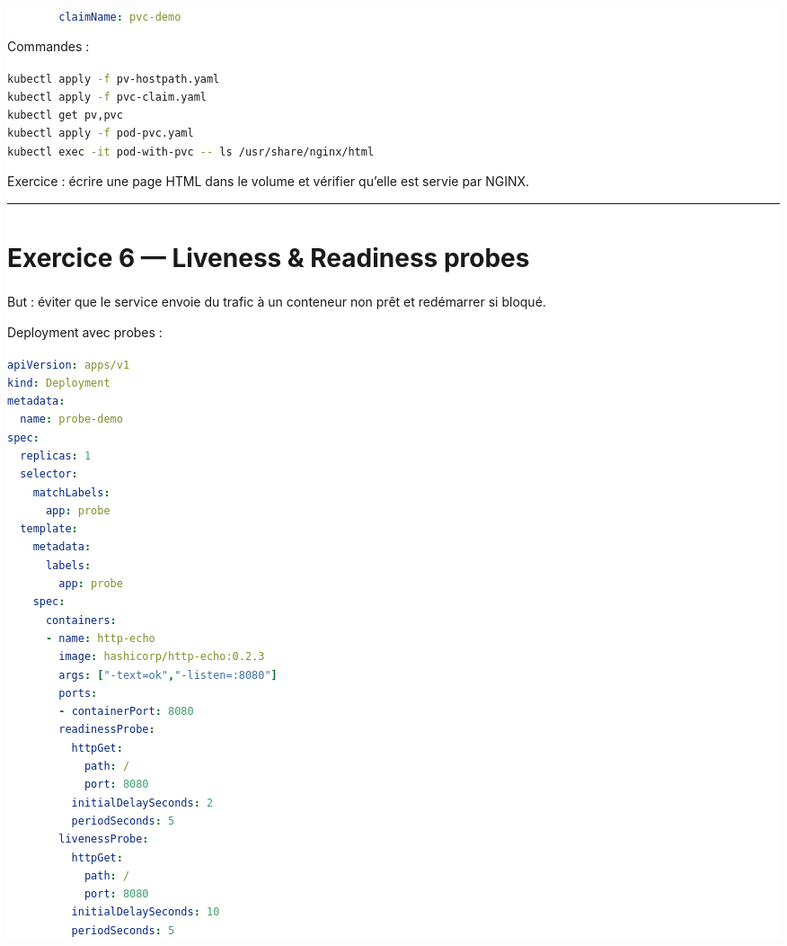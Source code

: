 ```yaml
        claimName: pvc-demo
```

Commandes :

```bash
kubectl apply -f pv-hostpath.yaml
kubectl apply -f pvc-claim.yaml
kubectl get pv,pvc
kubectl apply -f pod-pvc.yaml
kubectl exec -it pod-with-pvc -- ls /usr/share/nginx/html
```

Exercice : écrire une page HTML dans le volume et vérifier qu’elle est servie par NGINX.

---

# Exercice 6 — Liveness & Readiness probes

But : éviter que le service envoie du trafic à un conteneur non prêt et redémarrer si bloqué.

Deployment avec probes :

```yaml
apiVersion: apps/v1
kind: Deployment
metadata:
  name: probe-demo
spec:
  replicas: 1
  selector:
    matchLabels:
      app: probe
  template:
    metadata:
      labels:
        app: probe
    spec:
      containers:
      - name: http-echo
        image: hashicorp/http-echo:0.2.3
        args: ["-text=ok","-listen=:8080"]
        ports:
        - containerPort: 8080
        readinessProbe:
          httpGet:
            path: /
            port: 8080
          initialDelaySeconds: 2
          periodSeconds: 5
        livenessProbe:
          httpGet:
            path: /
            port: 8080
          initialDelaySeconds: 10
          periodSeconds: 5
```
